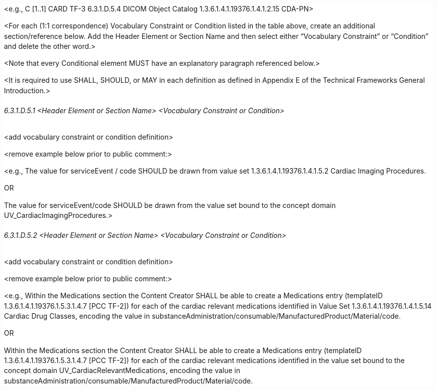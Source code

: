 <td></td>
</tr>
<tr class="even">
<td>&lt;e.g., C [1..1]</td>
<td>CARD TF-3 6.3.1.D.5.4</td>
<td>DICOM Object Catalog</td>
<td>1.3.6.1.4.1.19376.1.4.1.2.15</td>
<td>CDA-PN&gt;</td>
<td></td>
</tr>
</tbody>
</table>

&lt;For each (1:1 correspondence) Vocabulary Constraint or Condition
listed in the table above, create an additional section/reference below.
Add the Header Element or Section Name and then select either
“Vocabulary Constraint” or “Condition” and delete the other word.&gt;

&lt;Note that every Conditional element MUST have an explanatory
paragraph referenced below.&gt;

&lt;It is required to use SHALL, SHOULD, or MAY in each definition as
defined in Appendix E of the Technical Frameworks General
Introduction.&gt;

###### 6.3.1.D.5.1 &lt;Header Element or Section Name&gt; &lt;Vocabulary Constraint or Condition&gt;

&lt;add vocabulary constraint or condition definition&gt;

&lt;remove example below prior to public comment:&gt;

&lt;e.g., The value for serviceEvent / code SHOULD be drawn from value
set 1.3.6.1.4.1.19376.1.4.1.5.2 Cardiac Imaging Procedures.

OR

The value for serviceEvent/code SHOULD be drawn from the value set bound
to the concept domain UV\_CardiacImagingProcedures.&gt;

###### 6.3.1.D.5.2 &lt;Header Element or Section Name&gt; &lt;Vocabulary Constraint or Condition&gt;

&lt;add vocabulary constraint or condition definition&gt;

&lt;remove example below prior to public comment:&gt;

&lt;e.g., Within the Medications section the Content Creator SHALL be
able to create a Medications entry (templateID
1.3.6.1.4.1.19376.1.5.3.1.4.7 \[PCC TF-2\]) for each of the cardiac
relevant medications identified in Value Set
1.3.6.1.4.1.19376.1.4.1.5.14 Cardiac Drug Classes, encoding the value in
substanceAdministration/consumable/ManufacturedProduct/Material/code.

OR

Within the Medications section the Content Creator SHALL be able to
create a Medications entry (templateID 1.3.6.1.4.1.19376.1.5.3.1.4.7
\[PCC TF-2\]) for each of the cardiac relevant medications identified in
the value set bound to the concept domain
UV\_CardiacRelevantMedications, encoding the value in
substanceAdministration/consumable/ManufacturedProduct/Material/code.

